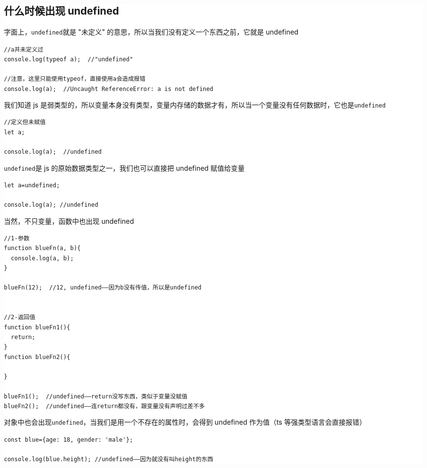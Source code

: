 什么时候出现 undefined
----------------

字面上，`undefined`就是 "未定义" 的意思，所以当我们没有定义一个东西之前，它就是 undefined

```
//a并未定义过
console.log(typeof a);  //"undefined"

//注意，这里只能使用typeof，直接使用a会造成报错
console.log(a);  //Uncaught ReferenceError: a is not defined
```

我们知道 js 是弱类型的，所以变量本身没有类型，变量内存储的数据才有，所以当一个变量没有任何数据时，它也是`undefined`

```
//定义但未赋值
let a;

console.log(a);  //undefined
```

`undefined`是 js 的原始数据类型之一，我们也可以直接把 undefined 赋值给变量

```
let a=undefined;

console.log(a); //undefined
```

当然，不只变量，函数中也出现 undefined

```
//1-参数
function blueFn(a, b){
  console.log(a, b);
}

blueFn(12);  //12, undefined——因为b没有传值，所以是undefined


//2-返回值
function blueFn1(){
  return;
}
function blueFn2(){
  
}

blueFn1();  //undefined——return没写东西，类似于变量没赋值
blueFn2();  //undefined——连return都没有，跟变量没有声明过差不多
```

对象中也会出现`undefined`，当我们是用一个不存在的属性时，会得到 undefined 作为值（ts 等强类型语言会直接报错）

```
const blue={age: 18, gender: 'male'};

console.log(blue.height); //undefined——因为就没有叫height的东西
```
